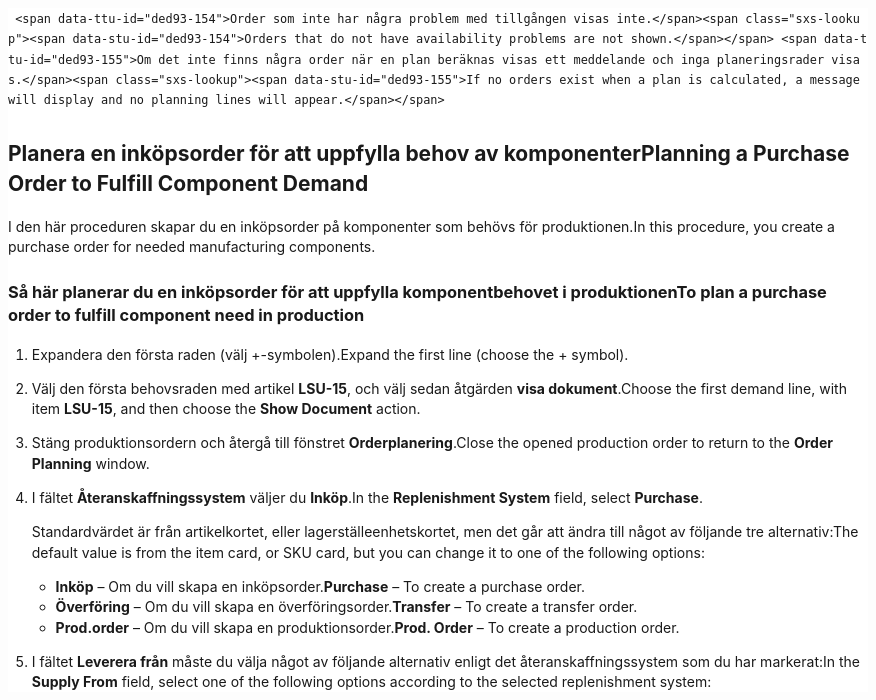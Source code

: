      <span data-ttu-id="ded93-154">Order som inte har några problem med tillgången visas inte.</span><span class="sxs-lookup"><span data-stu-id="ded93-154">Orders that do not have availability problems are not shown.</span></span> <span data-ttu-id="ded93-155">Om det inte finns några order när en plan beräknas visas ett meddelande och inga planeringsrader visas.</span><span class="sxs-lookup"><span data-stu-id="ded93-155">If no orders exist when a plan is calculated, a message will display and no planning lines will appear.</span></span>  

## <a name="planning-a-purchase-order-to-fulfill-component-demand"></a><span data-ttu-id="ded93-156">Planera en inköpsorder för att uppfylla behov av komponenter</span><span class="sxs-lookup"><span data-stu-id="ded93-156">Planning a Purchase Order to Fulfill Component Demand</span></span>  
 <span data-ttu-id="ded93-157">I den här proceduren skapar du en inköpsorder på komponenter som behövs för produktionen.</span><span class="sxs-lookup"><span data-stu-id="ded93-157">In this procedure, you create a purchase order for needed manufacturing components.</span></span>  

### <a name="to-plan-a-purchase-order-to-fulfill-component-need-in-production"></a><span data-ttu-id="ded93-158">Så här planerar du en inköpsorder för att uppfylla komponentbehovet i produktionen</span><span class="sxs-lookup"><span data-stu-id="ded93-158">To plan a purchase order to fulfill component need in production</span></span>  

1.  <span data-ttu-id="ded93-159">Expandera den första raden (välj +-symbolen).</span><span class="sxs-lookup"><span data-stu-id="ded93-159">Expand the first line (choose the + symbol).</span></span>  
2.  <span data-ttu-id="ded93-160">Välj den första behovsraden med artikel **LSU-15**, och välj sedan åtgärden **visa dokument**.</span><span class="sxs-lookup"><span data-stu-id="ded93-160">Choose the first demand line, with item **LSU-15**, and then choose the **Show Document** action.</span></span>  
3.  <span data-ttu-id="ded93-161">Stäng produktionsordern och återgå till fönstret **Orderplanering**.</span><span class="sxs-lookup"><span data-stu-id="ded93-161">Close the opened production order to return to the **Order Planning** window.</span></span>  
4.  <span data-ttu-id="ded93-162">I fältet **Återanskaffningssystem** väljer du **Inköp**.</span><span class="sxs-lookup"><span data-stu-id="ded93-162">In the **Replenishment System** field, select **Purchase**.</span></span>  

     <span data-ttu-id="ded93-163">Standardvärdet är från artikelkortet, eller lagerställeenhetskortet, men det går att ändra till något av följande tre alternativ:</span><span class="sxs-lookup"><span data-stu-id="ded93-163">The default value is from the item card, or SKU card, but you can change it to one of the following options:</span></span>  

    -   <span data-ttu-id="ded93-164">**Inköp** – Om du vill skapa en inköpsorder.</span><span class="sxs-lookup"><span data-stu-id="ded93-164">**Purchase** – To create a purchase order.</span></span>  
    -   <span data-ttu-id="ded93-165">**Överföring** – Om du vill skapa en överföringsorder.</span><span class="sxs-lookup"><span data-stu-id="ded93-165">**Transfer** – To create a transfer order.</span></span>  
    -   <span data-ttu-id="ded93-166">**Prod.order** – Om du vill skapa en produktionsorder.</span><span class="sxs-lookup"><span data-stu-id="ded93-166">**Prod. Order** – To create a production order.</span></span>  

5.  <span data-ttu-id="ded93-167">I fältet **Leverera från** måste du välja något av följande alternativ enligt det återanskaffningssystem som du har markerat:</span><span class="sxs-lookup"><span data-stu-id="ded93-167">In the **Supply From** field, select one of the following options according to the selected replenishment system:</span></span>  
